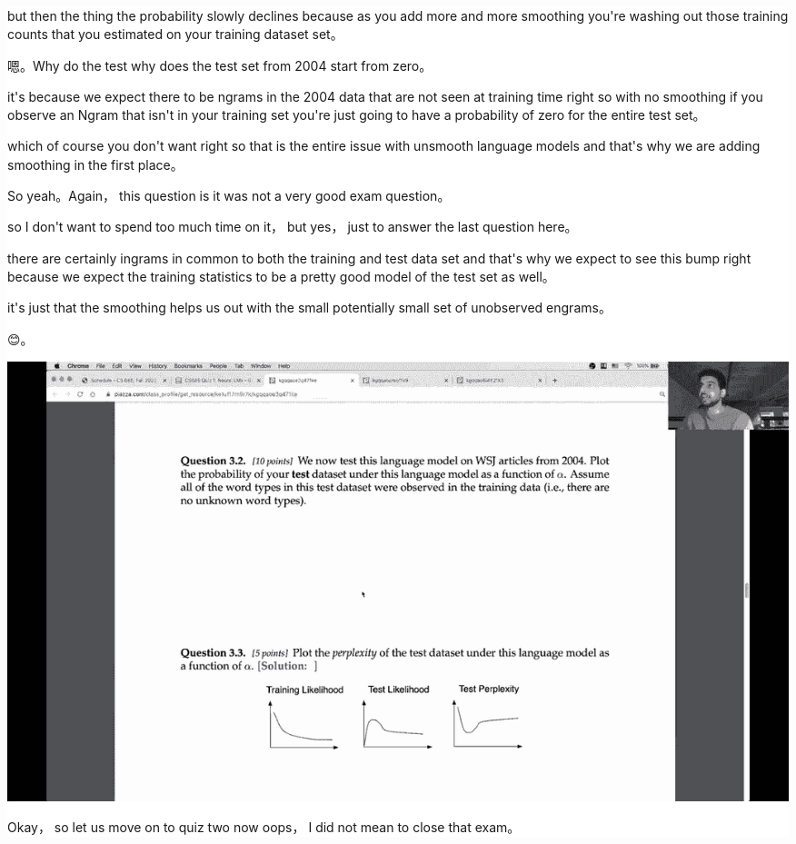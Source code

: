  but then the thing the probability slowly declines because as you add more and more smoothing you're washing out those training counts that you estimated on your training dataset set。

嗯。Why do the test why does the test set from 2004 start from zero。

 it's because we expect there to be ngrams in the 2004 data that are not seen at training time right so with no smoothing if you observe an Ngram that isn't in your training set you're just going to have a probability of zero for the entire test set。

 which of course you don't want right so that is the entire issue with unsmooth language models and that's why we are adding smoothing in the first place。

So yeah。Again， this question is it was not a very good exam question。

 so I don't want to spend too much time on it， but yes， just to answer the last question here。

 there are certainly ingrams in common to both the training and test data set and that's why we expect to see this bump right because we expect the training statistics to be a pretty good model of the test set as well。

 it's just that the smoothing helps us out with the small potentially small set of unobserved engrams。

😊。

![](img/4e6ad4fc6fb2f665fbc2cdce5bd4ea15_11.png)

Okay， so let us move on to quiz two now oops， I did not mean to close that exam。


